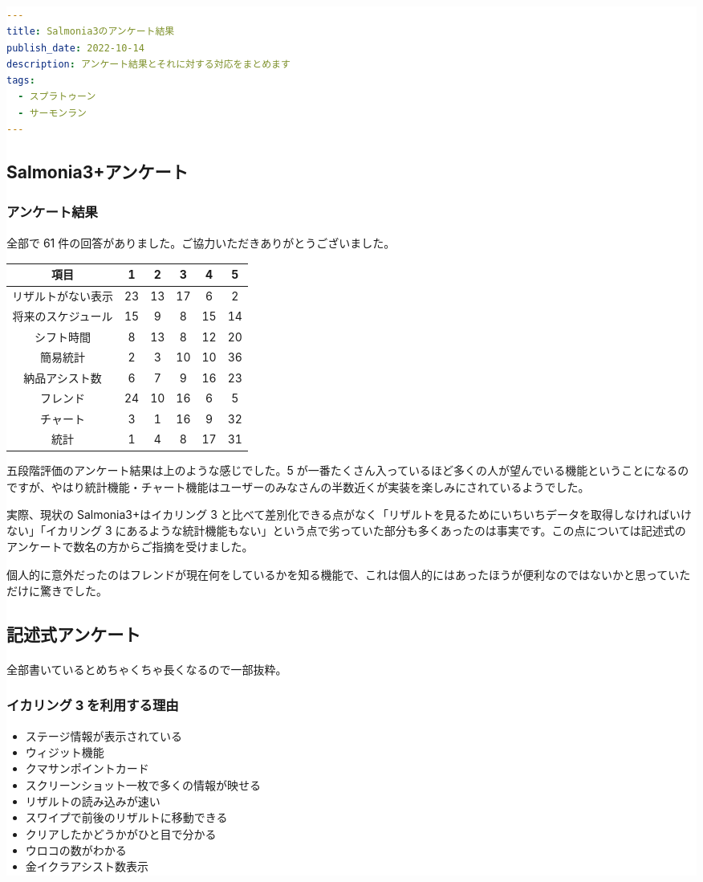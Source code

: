 ```yaml
---
title: Salmonia3のアンケート結果
publish_date: 2022-10-14
description: アンケート結果とそれに対する対応をまとめます
tags:
  - スプラトゥーン
  - サーモンラン
---
```


## Salmonia3+アンケート

### アンケート結果

全部で 61 件の回答がありました。ご協力いただきありがとうございました。

|        項目        |  1  |  2  |  3  |  4  |  5  |
| :----------------: | :-: | :-: | :-: | :-: | :-: |
| リザルトがない表示 | 23  | 13  | 17  |  6  |  2  |
| 将来のスケジュール | 15  |  9  |  8  | 15  | 14  |
|     シフト時間     |  8  | 13  |  8  | 12  | 20  |
|      簡易統計      |  2  |  3  | 10  | 10  | 36  |
|   納品アシスト数   |  6  |  7  |  9  | 16  | 23  |
|      フレンド      | 24  | 10  | 16  |  6  |  5  |
|      チャート      |  3  |  1  | 16  |  9  | 32  |
|        統計        |  1  |  4  |  8  | 17  | 31  |

五段階評価のアンケート結果は上のような感じでした。5 が一番たくさん入っているほど多くの人が望んでいる機能ということになるのですが、やはり統計機能・チャート機能はユーザーのみなさんの半数近くが実装を楽しみにされているようでした。

実際、現状の Salmonia3+はイカリング 3 と比べて差別化できる点がなく「リザルトを見るためにいちいちデータを取得しなければいけない」「イカリング 3 にあるような統計機能もない」という点で劣っていた部分も多くあったのは事実です。この点については記述式のアンケートで数名の方からご指摘を受けました。

個人的に意外だったのはフレンドが現在何をしているかを知る機能で、これは個人的にはあったほうが便利なのではないかと思っていただけに驚きでした。

## 記述式アンケート

全部書いているとめちゃくちゃ長くなるので一部抜粋。

### イカリング 3 を利用する理由

- ステージ情報が表示されている
- ウィジット機能
- クマサンポイントカード
- スクリーンショット一枚で多くの情報が映せる
- リザルトの読み込みが速い
- スワイプで前後のリザルトに移動できる
- クリアしたかどうかがひと目で分かる
- ウロコの数がわかる
- 金イクラアシスト数表示
